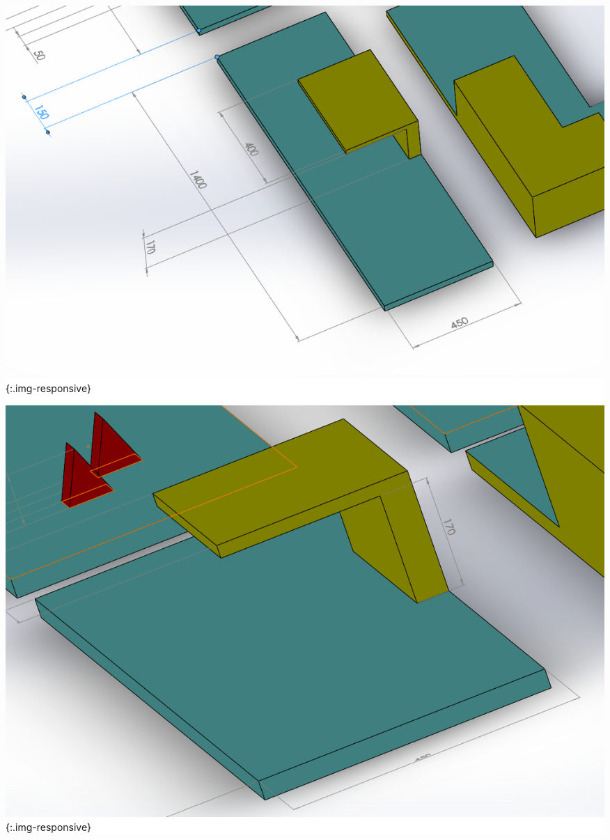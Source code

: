 ![](/img/event/zenith/rnd1.3.png){:.img-responsive}

![](/img/event/zenith/rnd1.4.png){:.img-responsive}
